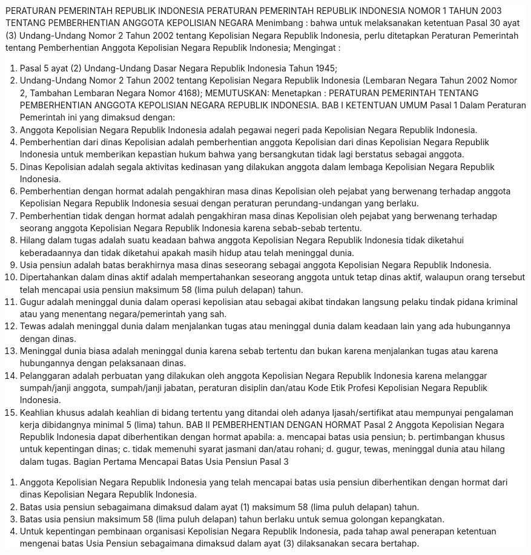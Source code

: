  PERATURAN PEMERINTAH REPUBLIK INDONESIA PERATURAN PEMERINTAH REPUBLIK INDONESIA NOMOR 1 TAHUN 2003 TENTANG PEMBERHENTIAN ANGGOTA KEPOLISIAN NEGARA
Menimbang :
 bahwa untuk melaksanakan ketentuan Pasal 30 ayat (3) Undang-Undang Nomor 2 Tahun 2002 tentang Kepolisian Negara Republik Indonesia, perlu ditetapkan Peraturan Pemerintah tentang Pemberhentian Anggota Kepolisian Negara Republik Indonesia;
Mengingat :

1. Pasal 5 ayat (2) Undang-Undang Dasar Negara Republik Indonesia Tahun 1945;
2. Undang-Undang Nomor 2 Tahun 2002 tentang Kepolisian Negara Republik Indonesia (Lembaran Negara Tahun 2002 Nomor 2, Tambahan Lembaran Negara Nomor 4168);
MEMUTUSKAN:
 Menetapkan : PERATURAN PEMERINTAH TENTANG PEMBERHENTIAN ANGGOTA KEPOLISIAN NEGARA REPUBLIK INDONESIA.
BAB I KETENTUAN UMUM
Pasal 1
Dalam Peraturan Pemerintah ini yang dimaksud dengan:
1. Anggota Kepolisian Negara Republik Indonesia adalah pegawai negeri pada Kepolisian Negara Republik Indonesia.
2. Pemberhentian dari dinas Kepolisian adalah pemberhentian anggota Kepolisian dari dinas Kepolisian Negara Republik Indonesia untuk memberikan kepastian hukum bahwa yang bersangkutan tidak lagi berstatus sebagai anggota.
3. Dinas Kepolisian adalah segala aktivitas kedinasan yang dilakukan anggota dalam lembaga Kepolisian Negara Republik Indonesia.
4. Pemberhentian dengan hormat adalah pengakhiran masa dinas Kepolisian oleh pejabat yang berwenang terhadap anggota Kepolisian Negara Republik Indonesia sesuai dengan peraturan perundang-undangan yang berlaku.
5. Pemberhentian tidak dengan hormat adalah pengakhiran masa dinas Kepolisian oleh pejabat yang berwenang terhadap seorang anggota Kepolisian Negara Republik Indonesia karena sebab-sebab tertentu.
6. Hilang dalam tugas adalah suatu keadaan bahwa anggota Kepolisian Negara Republik Indonesia tidak diketahui keberadaannya dan tidak diketahui apakah masih hidup atau telah meninggal dunia.
7. Usia pensiun adalah batas berakhirnya masa dinas seseorang sebagai anggota Kepolisian Negara Republik Indonesia.
8. Dipertahankan dalam dinas aktif adalah mempertahankan seseorang anggota untuk tetap dinas aktif, walaupun orang tersebut telah mencapai usia pensiun maksimum 58 (lima puluh delapan) tahun.
9. Gugur adalah meninggal dunia dalam operasi kepolisian atau sebagai akibat tindakan langsung pelaku tindak pidana kriminal atau yang menentang negara/pemerintah yang sah.
10. Tewas adalah meninggal dunia dalam menjalankan tugas atau meninggal dunia dalam keadaan lain yang ada hubungannya dengan dinas.
11. Meninggal dunia biasa adalah meninggal dunia karena sebab tertentu dan bukan karena menjalankan tugas atau karena hubungannya dengan pelaksanaan dinas.
12. Pelanggaran adalah perbuatan yang dilakukan oleh anggota Kepolisian Negara Republik Indonesia karena melanggar sumpah/janji anggota, sumpah/janji jabatan, peraturan disiplin dan/atau Kode Etik Profesi Kepolisian Negara Republik Indonesia.
13. Keahlian khusus adalah keahlian di bidang tertentu yang ditandai oleh adanya Ijasah/sertifikat atau mempunyai pengalaman kerja dibidangnya minimal 5 (lima) tahun.
BAB II PEMBERHENTIAN DENGAN HORMAT
Pasal 2
Anggota Kepolisian Negara Republik Indonesia dapat diberhentikan dengan hormat apabila:
a. mencapai batas usia pensiun;
b. pertimbangan khusus untuk kepentingan dinas;
c. tidak memenuhi syarat jasmani dan/atau rohani;
d. gugur, tewas, meninggal dunia atau hilang dalam tugas.
Bagian Pertama Mencapai Batas Usia Pensiun
Pasal 3
1) Anggota Kepolisian Negara Republik Indonesia yang telah mencapai batas usia pensiun diberhentikan dengan hormat dari dinas Kepolisian Negara Republik Indonesia.
2) Batas usia pensiun sebagaimana dimaksud dalam ayat (1) maksimum 58 (lima puluh delapan) tahun.
3) Batas usia pensiun maksimum 58 (lima puluh delapan) tahun berlaku untuk semua golongan kepangkatan.
4) Untuk kepentingan pembinaan organisasi Kepolisian Negara Republik Indonesia, pada tahap awal penerapan ketentuan mengenai batas Usia Pensiun sebagaimana dimaksud dalam ayat (3) dilaksanakan secara bertahap.